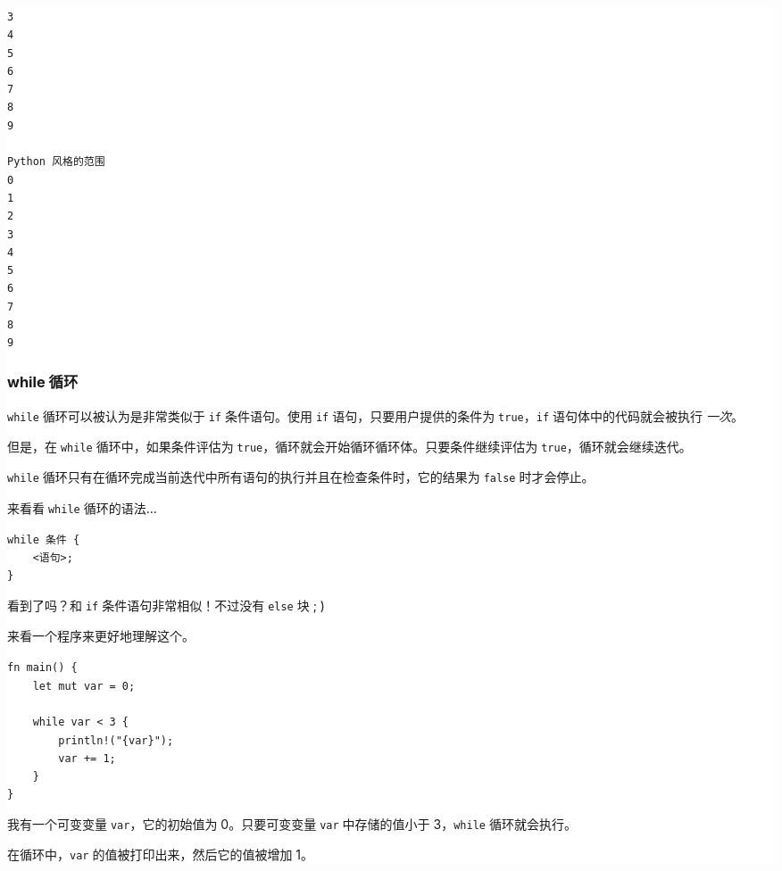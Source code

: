 ```shell
3
4
5
6
7
8
9

Python 风格的范围
0
1
2
3
4
5
6
7
8
9
```

### while 循环

`while` 循环可以被认为是非常类似于 `if` 条件语句。使用 `if` 语句，只要用户提供的条件为 `true`，`if` 语句体中的代码就会被执行 *一次*。

但是，在 `while` 循环中，如果条件评估为 `true`，循环就会开始循环循环体。只要条件继续评估为 `true`，循环就会继续迭代。

`while` 循环只有在循环完成当前迭代中所有语句的执行并且在检查条件时，它的结果为 `false` 时才会停止。

来看看 `while` 循环的语法...

```shell
while 条件 {
    <语句>;
}
```

看到了吗？和 `if` 条件语句非常相似！不过没有 `else` 块 ; )

来看一个程序来更好地理解这个。

```shell
fn main() {
    let mut var = 0;

    while var < 3 {
        println!("{var}");
        var += 1;
    }
}
```

我有一个可变变量 `var`，它的初始值为 0。只要可变变量 `var` 中存储的值小于 3，`while` 循环就会执行。

在循环中，`var` 的值被打印出来，然后它的值被增加 1。
